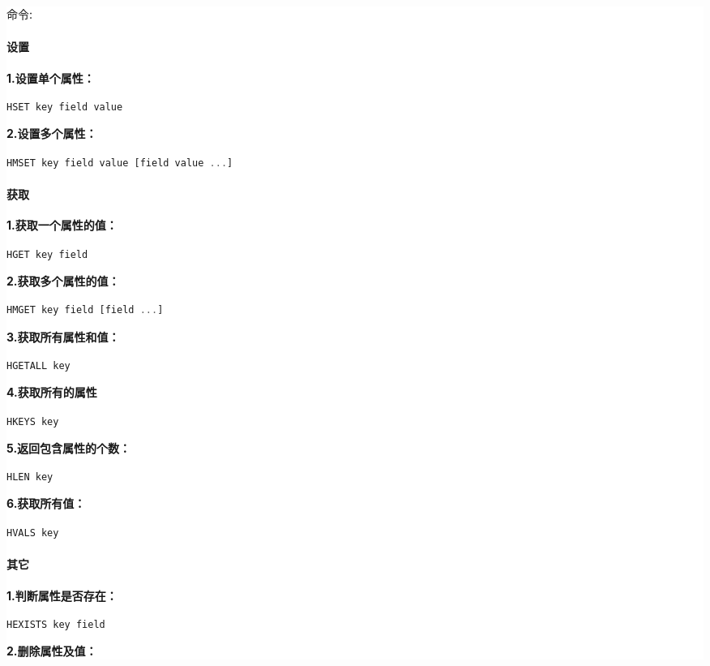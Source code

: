 命令:

#### 设置

**1.设置单个属性：**

```js
HSET key field value
```

**2.设置多个属性：**

```js
HMSET key field value [field value ...]
```

#### 获取

**1.获取一个属性的值：**

```js
HGET key field
```

**2.获取多个属性的值：**

```js
HMGET key field [field ...]
```

**3.获取所有属性和值：**

```js
HGETALL key
```

**4.获取所有的属性**

```js
HKEYS key
```

**5.返回包含属性的个数：**

```js
HLEN key
```

**6.获取所有值：**

```js
HVALS key
```

#### 其它

**1.判断属性是否存在：**

```js
HEXISTS key field
```

**2.删除属性及值：**
